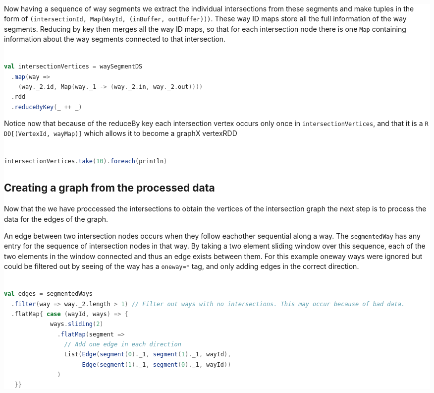 Now having a sequence of way segments we extract the individual intersections from these segments and make tuples in the form of `(intersectionId, Map(WayId, (inBuffer, outBuffer)))`. These way ID maps store all the full information of the way segments. Reducing by key then merges all the way ID maps, so that for each intersection node there is one `Map` containing information about the way segments connected to that intersection.


```scala

val intersectionVertices = waySegmentDS
  .map(way => 
    (way._2.id, Map(way._1 -> (way._2.in, way._2.out))))
  .rdd
  .reduceByKey(_ ++ _)

```


 
Notice now that because of the reduceBy key each intersection vertex occurs only once in `intersectionVertices`, and that it is a `RDD[(VertexId, wayMap)]` which allows it to become a graphX vertexRDD


```scala

intersectionVertices.take(10).foreach(println)

```


 
## Creating a graph from the processed data




 
Now that the we have proccessed the intersections to obtain the vertices of the intersection graph the next step is to process the data for the edges of the graph.




 
An edge between two intersection nodes occurs when they follow eachother sequential along a way. The `segmentedWay` has any entry for the sequence of intersection nodes in that way. By taking a two element sliding window over this sequence, each of the two elements in the window connected and thus an edge exists between them. For this example oneway ways were ignored but could be filtered out by seeing of the way has a `oneway=*` tag, and only adding edges in the correct direction.


```scala

val edges = segmentedWays
  .filter(way => way._2.length > 1) // Filter out ways with no intersections. This may occur because of bad data.
  .flatMap{ case (wayId, ways) => { 
             ways.sliding(2)
               .flatMap(segment => 
                 // Add one edge in each direction
                 List(Edge(segment(0)._1, segment(1)._1, wayId), 
                      Edge(segment(1)._1, segment(0)._1, wayId))
               )
   }}

```
